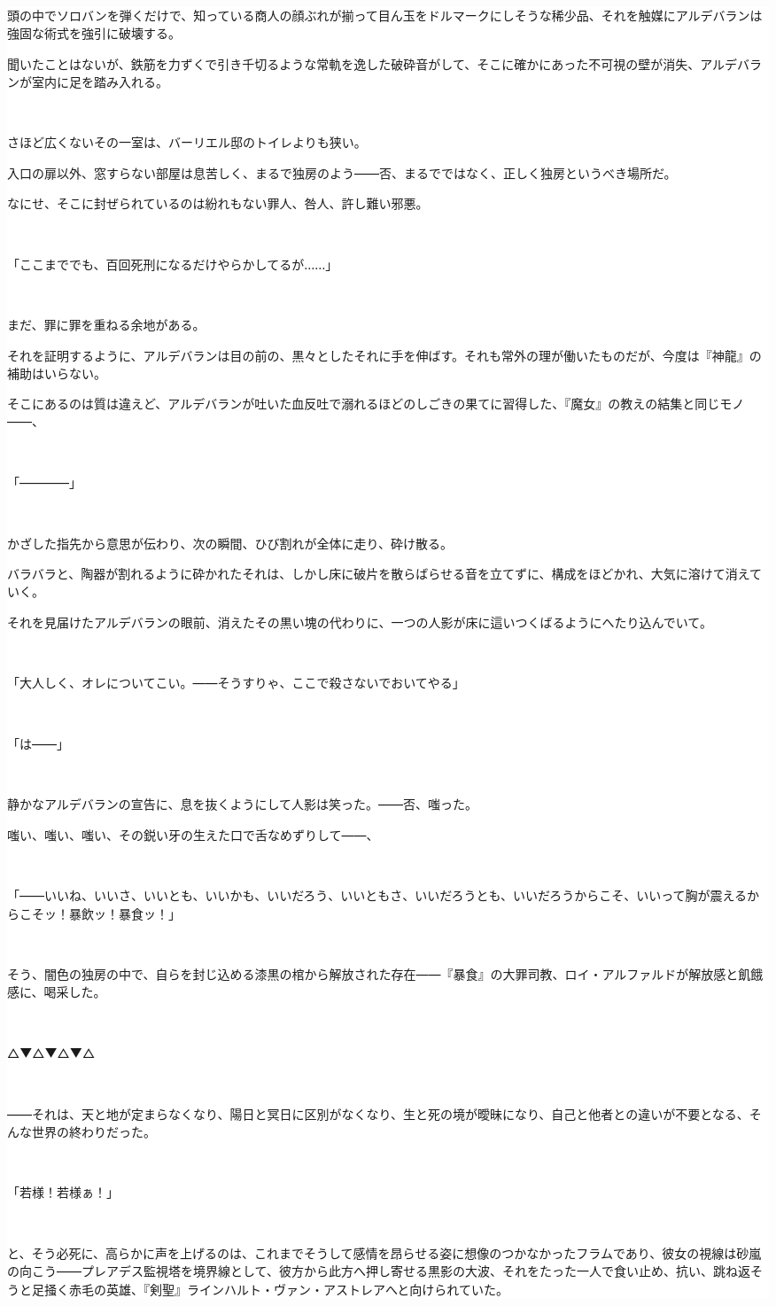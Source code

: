 頭の中でソロバンを弾くだけで、知っている商人の顔ぶれが揃って目ん玉をドルマークにしそうな稀少品、それを触媒にアルデバランは強固な術式を強引に破壊する。

聞いたことはないが、鉄筋を力ずくで引き千切るような常軌を逸した破砕音がして、そこに確かにあった不可視の壁が消失、アルデバランが室内に足を踏み入れる。

　

さほど広くないその一室は、バーリエル邸のトイレよりも狭い。

入口の扉以外、窓すらない部屋は息苦しく、まるで独房のよう――否、まるでではなく、正しく独房というべき場所だ。

なにせ、そこに封ぜられているのは紛れもない罪人、咎人、許し難い邪悪。

　

「ここまででも、百回死刑になるだけやらかしてるが……」

　

まだ、罪に罪を重ねる余地がある。

それを証明するように、アルデバランは目の前の、黒々としたそれに手を伸ばす。それも常外の理が働いたものだが、今度は『神龍』の補助はいらない。

そこにあるのは質は違えど、アルデバランが吐いた血反吐で溺れるほどのしごきの果てに習得した、『魔女』の教えの結集と同じモノ――、

　

「――――」

　

かざした指先から意思が伝わり、次の瞬間、ひび割れが全体に走り、砕け散る。

バラバラと、陶器が割れるように砕かれたそれは、しかし床に破片を散らばらせる音を立てずに、構成をほどかれ、大気に溶けて消えていく。

それを見届けたアルデバランの眼前、消えたその黒い塊の代わりに、一つの人影が床に這いつくばるようにへたり込んでいて。

　

「大人しく、オレについてこい。――そうすりゃ、ここで殺さないでおいてやる」

　

「は――」

　

静かなアルデバランの宣告に、息を抜くようにして人影は笑った。――否、嗤った。

嗤い、嗤い、嗤い、その鋭い牙の生えた口で舌なめずりして――、

　

「――いいね、いいさ、いいとも、いいかも、いいだろう、いいともさ、いいだろうとも、いいだろうからこそ、いいって胸が震えるからこそッ！暴飲ッ！暴食ッ！」

　

そう、闇色の独房の中で、自らを封じ込める漆黒の棺から解放された存在――『暴食』の大罪司教、ロイ・アルファルドが解放感と飢餓感に、喝采した。

　

△▼△▼△▼△

　

――それは、天と地が定まらなくなり、陽日と冥日に区別がなくなり、生と死の境が曖昧になり、自己と他者との違いが不要となる、そんな世界の終わりだった。

　

「若様！若様ぁ！」

　

と、そう必死に、高らかに声を上げるのは、これまでそうして感情を昂らせる姿に想像のつかなかったフラムであり、彼女の視線は砂嵐の向こう――プレアデス監視塔を境界線として、彼方から此方へ押し寄せる黒影の大波、それをたった一人で食い止め、抗い、跳ね返そうと足掻く赤毛の英雄、『剣聖』ラインハルト・ヴァン・アストレアへと向けられていた。
